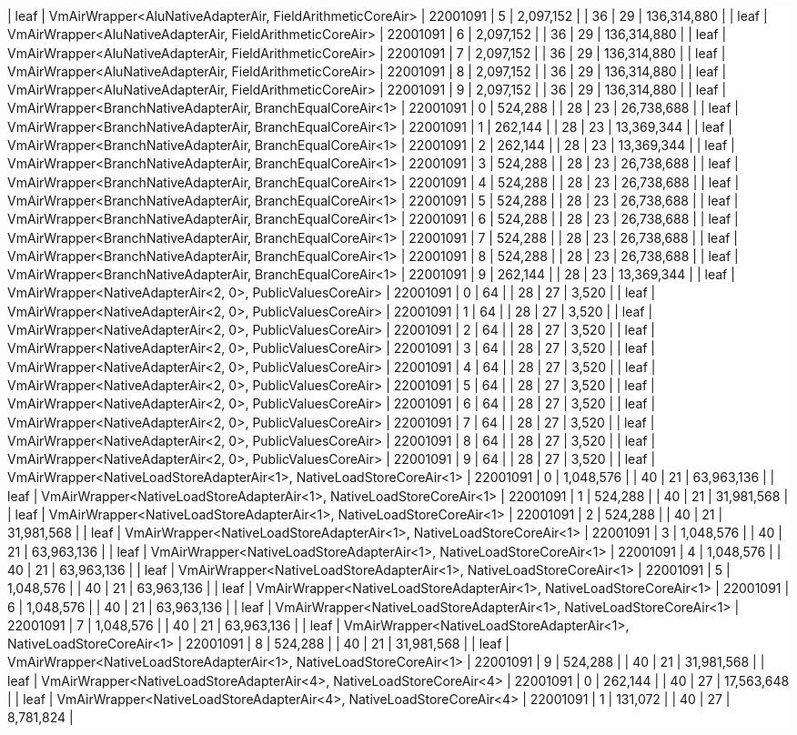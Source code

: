 | leaf | VmAirWrapper<AluNativeAdapterAir, FieldArithmeticCoreAir> | 22001091 | 5 | 2,097,152 |  | 36 | 29 | 136,314,880 | 
| leaf | VmAirWrapper<AluNativeAdapterAir, FieldArithmeticCoreAir> | 22001091 | 6 | 2,097,152 |  | 36 | 29 | 136,314,880 | 
| leaf | VmAirWrapper<AluNativeAdapterAir, FieldArithmeticCoreAir> | 22001091 | 7 | 2,097,152 |  | 36 | 29 | 136,314,880 | 
| leaf | VmAirWrapper<AluNativeAdapterAir, FieldArithmeticCoreAir> | 22001091 | 8 | 2,097,152 |  | 36 | 29 | 136,314,880 | 
| leaf | VmAirWrapper<AluNativeAdapterAir, FieldArithmeticCoreAir> | 22001091 | 9 | 2,097,152 |  | 36 | 29 | 136,314,880 | 
| leaf | VmAirWrapper<BranchNativeAdapterAir, BranchEqualCoreAir<1> | 22001091 | 0 | 524,288 |  | 28 | 23 | 26,738,688 | 
| leaf | VmAirWrapper<BranchNativeAdapterAir, BranchEqualCoreAir<1> | 22001091 | 1 | 262,144 |  | 28 | 23 | 13,369,344 | 
| leaf | VmAirWrapper<BranchNativeAdapterAir, BranchEqualCoreAir<1> | 22001091 | 2 | 262,144 |  | 28 | 23 | 13,369,344 | 
| leaf | VmAirWrapper<BranchNativeAdapterAir, BranchEqualCoreAir<1> | 22001091 | 3 | 524,288 |  | 28 | 23 | 26,738,688 | 
| leaf | VmAirWrapper<BranchNativeAdapterAir, BranchEqualCoreAir<1> | 22001091 | 4 | 524,288 |  | 28 | 23 | 26,738,688 | 
| leaf | VmAirWrapper<BranchNativeAdapterAir, BranchEqualCoreAir<1> | 22001091 | 5 | 524,288 |  | 28 | 23 | 26,738,688 | 
| leaf | VmAirWrapper<BranchNativeAdapterAir, BranchEqualCoreAir<1> | 22001091 | 6 | 524,288 |  | 28 | 23 | 26,738,688 | 
| leaf | VmAirWrapper<BranchNativeAdapterAir, BranchEqualCoreAir<1> | 22001091 | 7 | 524,288 |  | 28 | 23 | 26,738,688 | 
| leaf | VmAirWrapper<BranchNativeAdapterAir, BranchEqualCoreAir<1> | 22001091 | 8 | 524,288 |  | 28 | 23 | 26,738,688 | 
| leaf | VmAirWrapper<BranchNativeAdapterAir, BranchEqualCoreAir<1> | 22001091 | 9 | 262,144 |  | 28 | 23 | 13,369,344 | 
| leaf | VmAirWrapper<NativeAdapterAir<2, 0>, PublicValuesCoreAir> | 22001091 | 0 | 64 |  | 28 | 27 | 3,520 | 
| leaf | VmAirWrapper<NativeAdapterAir<2, 0>, PublicValuesCoreAir> | 22001091 | 1 | 64 |  | 28 | 27 | 3,520 | 
| leaf | VmAirWrapper<NativeAdapterAir<2, 0>, PublicValuesCoreAir> | 22001091 | 2 | 64 |  | 28 | 27 | 3,520 | 
| leaf | VmAirWrapper<NativeAdapterAir<2, 0>, PublicValuesCoreAir> | 22001091 | 3 | 64 |  | 28 | 27 | 3,520 | 
| leaf | VmAirWrapper<NativeAdapterAir<2, 0>, PublicValuesCoreAir> | 22001091 | 4 | 64 |  | 28 | 27 | 3,520 | 
| leaf | VmAirWrapper<NativeAdapterAir<2, 0>, PublicValuesCoreAir> | 22001091 | 5 | 64 |  | 28 | 27 | 3,520 | 
| leaf | VmAirWrapper<NativeAdapterAir<2, 0>, PublicValuesCoreAir> | 22001091 | 6 | 64 |  | 28 | 27 | 3,520 | 
| leaf | VmAirWrapper<NativeAdapterAir<2, 0>, PublicValuesCoreAir> | 22001091 | 7 | 64 |  | 28 | 27 | 3,520 | 
| leaf | VmAirWrapper<NativeAdapterAir<2, 0>, PublicValuesCoreAir> | 22001091 | 8 | 64 |  | 28 | 27 | 3,520 | 
| leaf | VmAirWrapper<NativeAdapterAir<2, 0>, PublicValuesCoreAir> | 22001091 | 9 | 64 |  | 28 | 27 | 3,520 | 
| leaf | VmAirWrapper<NativeLoadStoreAdapterAir<1>, NativeLoadStoreCoreAir<1> | 22001091 | 0 | 1,048,576 |  | 40 | 21 | 63,963,136 | 
| leaf | VmAirWrapper<NativeLoadStoreAdapterAir<1>, NativeLoadStoreCoreAir<1> | 22001091 | 1 | 524,288 |  | 40 | 21 | 31,981,568 | 
| leaf | VmAirWrapper<NativeLoadStoreAdapterAir<1>, NativeLoadStoreCoreAir<1> | 22001091 | 2 | 524,288 |  | 40 | 21 | 31,981,568 | 
| leaf | VmAirWrapper<NativeLoadStoreAdapterAir<1>, NativeLoadStoreCoreAir<1> | 22001091 | 3 | 1,048,576 |  | 40 | 21 | 63,963,136 | 
| leaf | VmAirWrapper<NativeLoadStoreAdapterAir<1>, NativeLoadStoreCoreAir<1> | 22001091 | 4 | 1,048,576 |  | 40 | 21 | 63,963,136 | 
| leaf | VmAirWrapper<NativeLoadStoreAdapterAir<1>, NativeLoadStoreCoreAir<1> | 22001091 | 5 | 1,048,576 |  | 40 | 21 | 63,963,136 | 
| leaf | VmAirWrapper<NativeLoadStoreAdapterAir<1>, NativeLoadStoreCoreAir<1> | 22001091 | 6 | 1,048,576 |  | 40 | 21 | 63,963,136 | 
| leaf | VmAirWrapper<NativeLoadStoreAdapterAir<1>, NativeLoadStoreCoreAir<1> | 22001091 | 7 | 1,048,576 |  | 40 | 21 | 63,963,136 | 
| leaf | VmAirWrapper<NativeLoadStoreAdapterAir<1>, NativeLoadStoreCoreAir<1> | 22001091 | 8 | 524,288 |  | 40 | 21 | 31,981,568 | 
| leaf | VmAirWrapper<NativeLoadStoreAdapterAir<1>, NativeLoadStoreCoreAir<1> | 22001091 | 9 | 524,288 |  | 40 | 21 | 31,981,568 | 
| leaf | VmAirWrapper<NativeLoadStoreAdapterAir<4>, NativeLoadStoreCoreAir<4> | 22001091 | 0 | 262,144 |  | 40 | 27 | 17,563,648 | 
| leaf | VmAirWrapper<NativeLoadStoreAdapterAir<4>, NativeLoadStoreCoreAir<4> | 22001091 | 1 | 131,072 |  | 40 | 27 | 8,781,824 | 